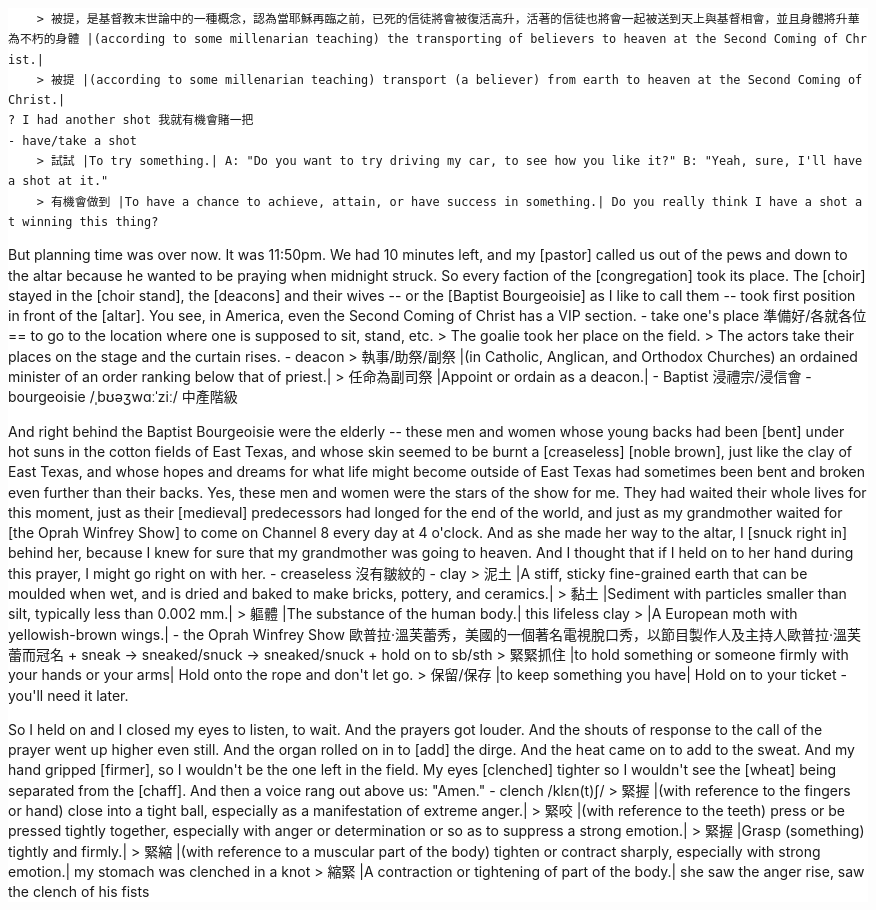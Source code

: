 		> 被提，是基督教末世論中的一種概念，認為當耶穌再臨之前，已死的信徒將會被復活高升，活著的信徒也將會一起被送到天上與基督相會，並且身體將升華為不朽的身體 |(according to some millenarian teaching) the transporting of believers to heaven at the Second Coming of Christ.|
		> 被提 |(according to some millenarian teaching) transport (a believer) from earth to heaven at the Second Coming of Christ.|
	? I had another shot 我就有機會賭一把
	- have/take a shot
		> 試試 |To try something.| A: "Do you want to try driving my car, to see how you like it?" B: "Yeah, sure, I'll have a shot at it."
		> 有機會做到 |To have a chance to achieve, attain, or have success in something.| Do you really think I have a shot at winning this thing?

But planning time was over now. It was 11:50pm. We had 10 minutes left, and my [pastor] called us out of the pews and down to the altar because he wanted to be praying when midnight struck. So every faction of the [congregation] took its place. The [choir] stayed in the [choir stand], the [deacons] and their wives -- or the [Baptist Bourgeoisie] as I like to call them -- took first position in front of the [altar]. You see, in America, even the Second Coming of Christ has a VIP section. 
	- take one's place 準備好/各就各位 == to go to the location where one is supposed to sit, stand, etc.
		> The goalie took her place on the field.
		> The actors take their places on the stage and the curtain rises.
	- deacon
		> 執事/助祭/副祭 |(in Catholic, Anglican, and Orthodox Churches) an ordained minister of an order ranking below that of priest.|
		> 任命為副司祭 |Appoint or ordain as a deacon.|
	- Baptist 浸禮宗/浸信會
	- bourgeoisie /ˌbʊəʒwɑːˈziː/ 中產階級

And right behind the Baptist Bourgeoisie were the elderly -- these men and women whose young backs had been [bent] under hot suns in the cotton fields of East Texas, and whose skin seemed to be burnt a [creaseless] [noble brown], just like the clay of East Texas, and whose hopes and dreams for what life might become outside of East Texas had sometimes been bent and broken even further than their backs. Yes, these men and women were the stars of the show for me. They had waited their whole lives for this moment, just as their [medieval] predecessors had longed for the end of the world, and just as my grandmother waited for [the Oprah Winfrey Show] to come on Channel 8 every day at 4 o'clock. And as she made her way to the altar, I [snuck right in] behind her, because I knew for sure that my grandmother was going to heaven. And I thought that if I held on to her hand during this prayer, I might go right on with her. 
	- creaseless 沒有皺紋的
	- clay
		> 泥土 |A stiff, sticky fine-grained earth that can be moulded when wet, and is dried and baked to make bricks, pottery, and ceramics.|
		> 黏土 |Sediment with particles smaller than silt, typically less than 0.002 mm.|
		> 軀體 |The substance of the human body.| this lifeless clay
		> |A European moth with yellowish-brown wings.|
	- the Oprah Winfrey Show 歐普拉·溫芙蕾秀，美國的一個著名電視脫口秀，以節目製作人及主持人歐普拉·溫芙蕾而冠名
	+ sneak -> sneaked/snuck -> sneaked/snuck
	+ hold on to sb/sth
		> 緊緊抓住 |to hold something or someone firmly with your hands or your arms| Hold onto the rope and don't let go.
		> 保留/保存 |​to keep something you have| Hold on to your ticket - you'll need it later.

So I held on and I closed my eyes to listen, to wait. And the prayers got louder. And the shouts of response to the call of the prayer went up higher even still. And the organ rolled on in to [add] the dirge. And the heat came on to add to the sweat. And my hand gripped [firmer], so I wouldn't be the one left in the field. My eyes [clenched] tighter so I wouldn't see the [wheat] being separated from the [chaff]. And then a voice rang out above us: "Amen." 
	- clench /klɛn(t)ʃ/ 
		> 緊握 |(with reference to the fingers or hand) close into a tight ball, especially as a manifestation of extreme anger.|
		> 緊咬 |(with reference to the teeth) press or be pressed tightly together, especially with anger or determination or so as to suppress a strong emotion.|
		> 緊握 |Grasp (something) tightly and firmly.|
		> 緊縮 |(with reference to a muscular part of the body) tighten or contract sharply, especially with strong emotion.| my stomach was clenched in a knot
		> 縮緊 |A contraction or tightening of part of the body.| she saw the anger rise, saw the clench of his fists